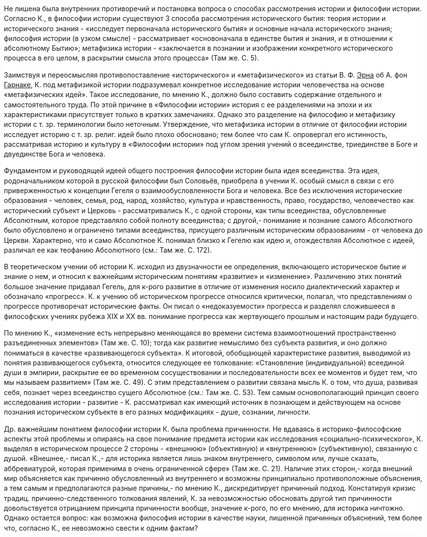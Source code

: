 Не лишена была внутренних противоречий и постановка вопроса о способах рассмотрения истории и философии истории. Согласно К., в философии истории существуют 3 способа рассмотрения исторического бытия: теория истории и исторического знания - «исследует первоначала исторического бытия» и основные начала исторического знания; философия истории (в узком смысле) - рассматривает «основоначала в единстве бытия и знания, и в отношении к абсолютному Бытию»; метафизика истории - «заключается в познании и изображении конкретного исторического процесса в его целом, в раскрытии смысла этого процесса» (Там же. С. 5).

Заимствуя и переосмысляя противопоставление «исторического» и «метафизического» из статьи В. Ф. [Эрна](https://pravenc.ru/text/Эрна.html) об А. фон [Гарнаке](https://pravenc.ru/text/Гарнаке.html), К. под метафизикой истории подразумевал конкретное исследование истории человечества на основе «метафизических идей». Такое исследование, по мнению К., должно было составить содержание отдельного и самостоятельного труда. По этой причине в «Философии истории» история с ее разделениями на эпохи и их характеристиками присутствует только в кратких замечаниях. Однако это разделение на философию и метафизику истории с т. зр. терминологии было неточным. Утверждение, что метафизика истории в отличие от философии истории исследует историю с т. зр. религ. идей было плохо обосновано; тем более что сам К. опровергал его истинность, рассматривая историю и культуру в «Философии истории» под углом зрения учений о всеединстве, триединстве в Боге и двуединстве Бога и человека.

Фундаментом и руководящей идеей общего построения философии истории была идея всеединства. Эта идея, родоначальником которой в русской философии был Соловьёв, приобрела в учении К. особый смысл в связи с его приверженностью к концепции Гегеля о взаимообусловленности Бога и человека. Все без исключения исторические образования - человек, семья, род, народ, хозяйство, культура и нравственность, право, государство, человечество как исторический субъект и Церковь - рассматривались К., с одной стороны, как типы всеединства, обусловленные Абсолютным, которое представляло собой полноту всеединства; с другой,- понимание и познание самого Абсолютного было обусловлено и ограничено типами всеединства, присущего различным историческим образованиям - от человека до Церкви. Характерно, что и само Абсолютное К. понимал близко к Гегелю как идею и, отождествляя Абсолютное с идеей, различал ее как теофанию Абсолютного (см.: Там же. С. 172).

В теоретическом учении об истории К. исходил из двузначности ее определения, включающего историческое бытие и знание о нем, и относил к важнейшим историческим понятиям «развитие» и «изменение». Различению этих понятий большое значение придавал Гегель, для к-рого развитие в отличие от изменения носило диалектический характер и обозначало «прогресс». К. к учению об историческом прогрессе относился критически, полагал, что представлениям о прогрессе противоречат исторические факты. Он писал о «недоказуемости» прогресса и разделял сложившееся в философских учениях рубежа XIX и XX вв. понимание прогресса как жертвующего прошлым и настоящим ради будущего.

По мнению К., «изменение есть непрерывно меняющаяся во времени система взаимоотношений пространственно разъединенных элементов» (Там же. С. 10); тогда как развитие немыслимо без субъекта развития, и оно должно пониматься в качестве «развивающегося субъекта». К итоговой, обобщающей характеристике развития, выводимой из понятия развивающегося субъекта, относится следующее ее толкование: «Становление (индивидуальной) всеединой души в эмпирии, раскрытие ее во временном сосуществовании и последовательности всех ее моментов и будет тем, что мы называем развитием» (Там же. С. 49). С этим представлением о развитии связана мысль К. о том, что душа, развивая себя, познает через всеединство сущего Абсолютное (см.: Там же. С. 53). Тем самым основополагающий принцип своего исследования истории - развитие - К. рассматривал как имеющий источник в познающем и действующем на основе познания историческом субъекте в его разных модификациях - душе, сознании, личности.

Др. важнейшим понятием философии истории К. была проблема причинности. Не вдаваясь в историко-философские аспекты этой проблемы и опираясь на свое понимание предмета истории как исследования «социально-психического», К. выделял в историческом процессе 2 стороны - «внешнюю» (объективную) и «внутреннюю» (субъективную), связанную с душой. «Внешнее,- писал К.,- для историка является лишь знаком внутреннего, символом или, лучше сказать, аббревиатурой, которая применима в очень ограниченной сфере» (Там же. С. 21). Наличие этих сторон,- когда внешний мир объясняется как причинно обусловленный из внутреннего и возможны принципиально противоположные объяснения, а тем самым и предполагаются разные причины,- по мнению К., дискредитирует причинный подход. Констатируя кризис традиц. причинно-следственного толкования явлений, К. за невозможностью обосновать другой тип причинности довольствуется отрицанием принципа причинности вообще, значение к-рого, по его мнению, для историка ничтожно. Однако остается вопрос: как возможна философия истории в качестве науки, лишенной причинных объяснений, тем более что, согласно К., ее невозможно свести к одним фактам?
